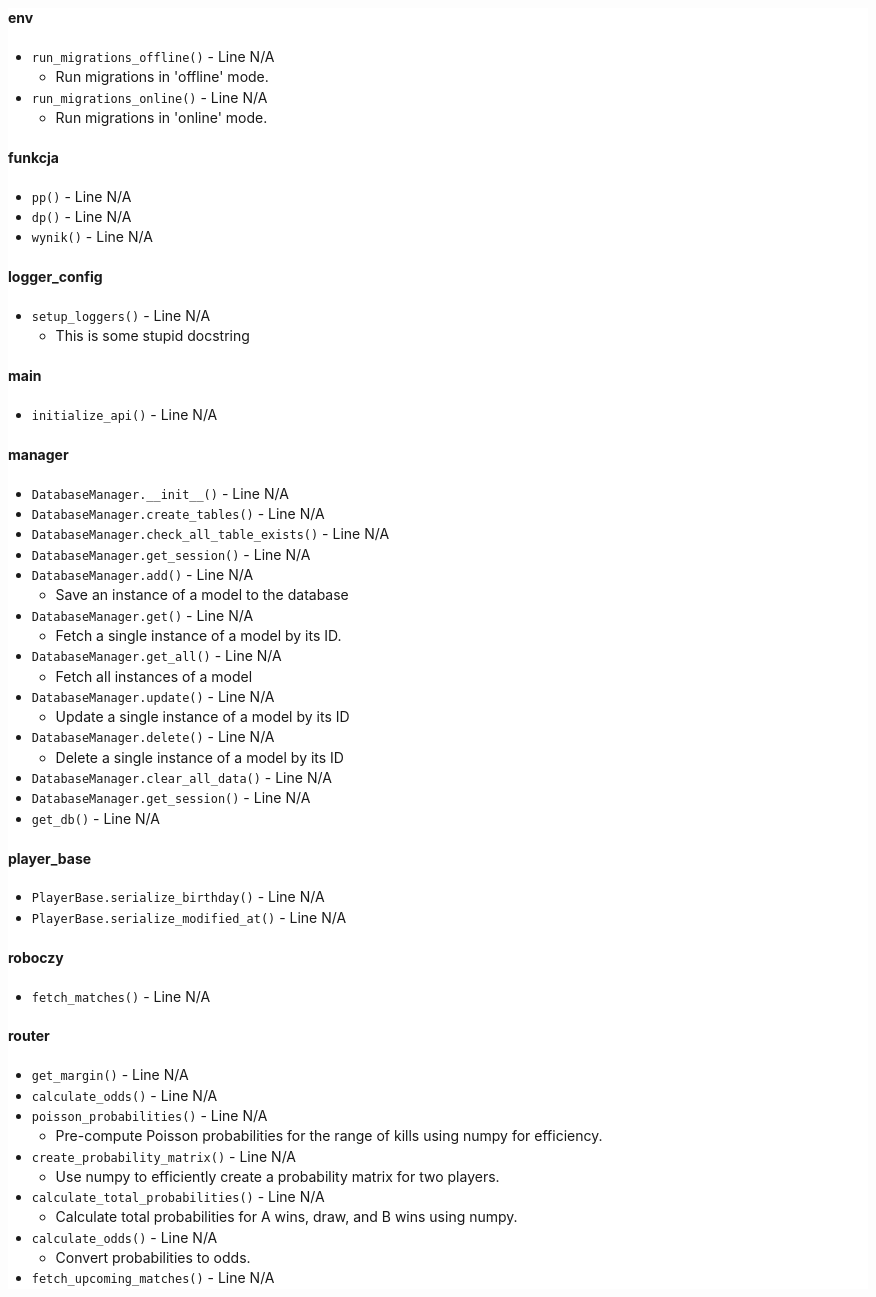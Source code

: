 #### env

- `run_migrations_offline()` - Line N/A
  - Run migrations in 'offline' mode.
- `run_migrations_online()` - Line N/A
  - Run migrations in 'online' mode.

#### funkcja

- `pp()` - Line N/A
- `dp()` - Line N/A
- `wynik()` - Line N/A

#### logger_config

- `setup_loggers()` - Line N/A
  - This is some stupid docstring

#### main

- `initialize_api()` - Line N/A

#### manager

- `DatabaseManager.__init__()` - Line N/A
- `DatabaseManager.create_tables()` - Line N/A
- `DatabaseManager.check_all_table_exists()` - Line N/A
- `DatabaseManager.get_session()` - Line N/A
- `DatabaseManager.add()` - Line N/A
  - Save an instance of a model to the database
- `DatabaseManager.get()` - Line N/A
  - Fetch a single instance of a model by its ID.
- `DatabaseManager.get_all()` - Line N/A
  - Fetch all instances of a model
- `DatabaseManager.update()` - Line N/A
  - Update a single instance of a model by its ID
- `DatabaseManager.delete()` - Line N/A
  - Delete a single instance of a model by its ID
- `DatabaseManager.clear_all_data()` - Line N/A
- `DatabaseManager.get_session()` - Line N/A
- `get_db()` - Line N/A

#### player_base

- `PlayerBase.serialize_birthday()` - Line N/A
- `PlayerBase.serialize_modified_at()` - Line N/A

#### roboczy

- `fetch_matches()` - Line N/A

#### router

- `get_margin()` - Line N/A
- `calculate_odds()` - Line N/A
- `poisson_probabilities()` - Line N/A
  - Pre-compute Poisson probabilities for the range of kills using numpy for efficiency.
- `create_probability_matrix()` - Line N/A
  - Use numpy to efficiently create a probability matrix for two players.
- `calculate_total_probabilities()` - Line N/A
  - Calculate total probabilities for A wins, draw, and B wins using numpy.
- `calculate_odds()` - Line N/A
  - Convert probabilities to odds.
- `fetch_upcoming_matches()` - Line N/A
